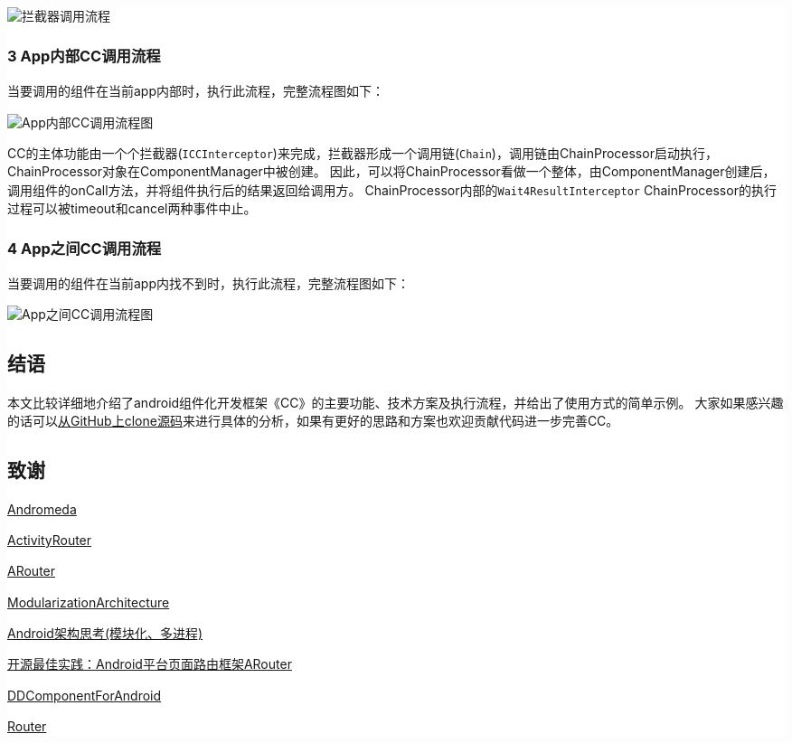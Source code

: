 ![拦截器调用流程](https://github.com/luckybilly/CC/raw/dev_multiprocess/image/sst/sst_cc_interceptors.png)
  
### 3 App内部CC调用流程
当要调用的组件在当前app内部时，执行此流程，完整流程图如下：

![App内部CC调用流程图](https://github.com/luckybilly/CC/raw/dev_multiprocess/image/lct/lct_in_app.png)

CC的主体功能由一个个拦截器(`ICCInterceptor`)来完成，拦截器形成一个调用链(`Chain`)，调用链由ChainProcessor启动执行，ChainProcessor对象在ComponentManager中被创建。
因此，可以将ChainProcessor看做一个整体，由ComponentManager创建后，调用组件的onCall方法，并将组件执行后的结果返回给调用方。
ChainProcessor内部的`Wait4ResultInterceptor`
ChainProcessor的执行过程可以被timeout和cancel两种事件中止。

### 4 App之间CC调用流程
当要调用的组件在当前app内找不到时，执行此流程，完整流程图如下：

![App之间CC调用流程图](https://github.com/luckybilly/CC/raw/dev_multiprocess/image/lct/lct_cross_app.png)



## 结语

本文比较详细地介绍了android组件化开发框架《CC》的主要功能、技术方案及执行流程，并给出了使用方式的简单示例。
大家如果感兴趣的话可以[从GitHub上clone源码](https://github.com/luckybilly/CC)来进行具体的分析，如果有更好的思路和方案也欢迎贡献代码进一步完善CC。

## 致谢

[Andromeda](https://github.com/iqiyi/Andromeda)

[ActivityRouter](https://github.com/mzule/ActivityRouter)

[ARouter](https://github.com/alibaba/ARouter)

[ModularizationArchitecture](https://github.com/SpinyTech/ModularizationArchitecture)

[Android架构思考(模块化、多进程)](http://blog.spinytech.com/2016/12/28/android_modularization/)

[开源最佳实践：Android平台页面路由框架ARouter](https://yq.aliyun.com/articles/71687)

[DDComponentForAndroid](https://github.com/luojilab/DDComponentForAndroid)

[Router](https://github.com/JumeiRdGroup/Router)


[support25]: https://developer.android.com/reference/android/support/v4/app/FragmentManager.html#registerfragmentlifecyclecallbacks